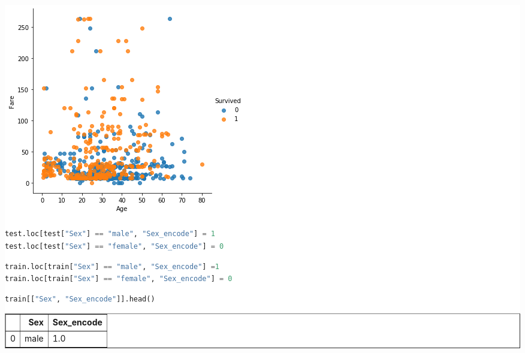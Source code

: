 ![png](output_35_1.png)



```python
test.loc[test["Sex"] == "male", "Sex_encode"] = 1
test.loc[test["Sex"] == "female", "Sex_encode"] = 0
```


```python
train.loc[train["Sex"] == "male", "Sex_encode"] =1
train.loc[train["Sex"] == "female", "Sex_encode"] = 0
```


```python
train[["Sex", "Sex_encode"]].head()
```




<div>
<style scoped>
    .dataframe tbody tr th:only-of-type {
        vertical-align: middle;
    }

    .dataframe tbody tr th {
        vertical-align: top;
    }

    .dataframe thead th {
        text-align: right;
    }
</style>
<table border="1" class="dataframe">
  <thead>
    <tr style="text-align: right;">
      <th></th>
      <th>Sex</th>
      <th>Sex_encode</th>
    </tr>
  </thead>
  <tbody>
    <tr>
      <td>0</td>
      <td>male</td>
      <td>1.0</td>
    </tr>
    <tr>